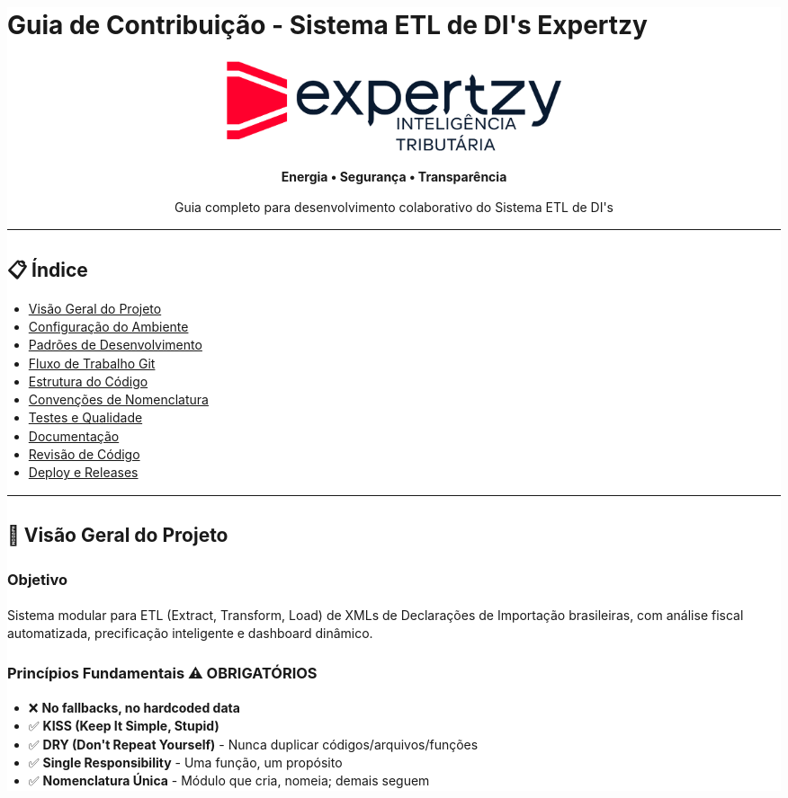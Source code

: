 # Guia de Contribuição - Sistema ETL de DI's Expertzy

<div align="center">
  <img src="images/expertzy-it.png" alt="Expertzy - Inteligência Tributária" height="100">

  **Energia • Segurança • Transparência**

  Guia completo para desenvolvimento colaborativo do Sistema ETL de DI's
</div>

---

## 📋 Índice

- [Visão Geral do Projeto](#visão-geral-do-projeto)
- [Configuração do Ambiente](#configuração-do-ambiente)
- [Padrões de Desenvolvimento](#padrões-de-desenvolvimento)
- [Fluxo de Trabalho Git](#fluxo-de-trabalho-git)
- [Estrutura do Código](#estrutura-do-código)
- [Convenções de Nomenclatura](#convenções-de-nomenclatura)
- [Testes e Qualidade](#testes-e-qualidade)
- [Documentação](#documentação)
- [Revisão de Código](#revisão-de-código)
- [Deploy e Releases](#deploy-e-releases)

---

## 🎯 Visão Geral do Projeto

### Objetivo
Sistema modular para ETL (Extract, Transform, Load) de XMLs de Declarações de Importação brasileiras, com análise fiscal automatizada, precificação inteligente e dashboard dinâmico.

### Princípios Fundamentais ⚠️ **OBRIGATÓRIOS**
- ❌ **No fallbacks, no hardcoded data**
- ✅ **KISS (Keep It Simple, Stupid)**
- ✅ **DRY (Don't Repeat Yourself)** - Nunca duplicar códigos/arquivos/funções
- ✅ **Single Responsibility** - Uma função, um propósito
- ✅ **Nomenclatura Única** - Módulo que cria, nomeia; demais seguem
